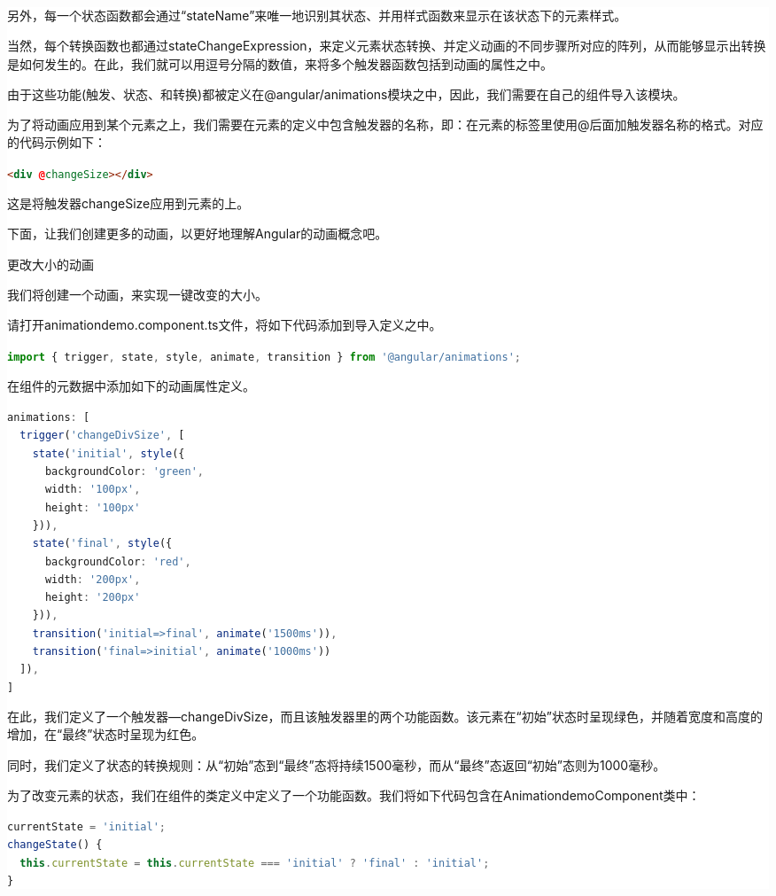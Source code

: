 另外，每一个状态函数都会通过“stateName”来唯一地识别其状态、并用样式函数来显示在该状态下的元素样式。

当然，每个转换函数也都通过stateChangeExpression，来定义元素状态转换、并定义动画的不同步骤所对应的阵列，从而能够显示出转换是如何发生的。在此，我们就可以用逗号分隔的数值，来将多个触发器函数包括到动画的属性之中。

由于这些功能(触发、状态、和转换)都被定义在@angular/animations模块之中，因此，我们需要在自己的组件导入该模块。

为了将动画应用到某个元素之上，我们需要在元素的定义中包含触发器的名称，即：在元素的标签里使用@后面加触发器名称的格式。对应的代码示例如下：

```html
<div @changeSize></div>  
```

这是将触发器changeSize应用到元素的上。

下面，让我们创建更多的动画，以更好地理解Angular的动画概念吧。

更改大小的动画

我们将创建一个动画，来实现一键改变的大小。

请打开animationdemo.component.ts文件，将如下代码添加到导入定义之中。

```ts
import { trigger, state, style, animate, transition } from '@angular/animations';
```

在组件的元数据中添加如下的动画属性定义。

```ts
animations: [
  trigger('changeDivSize', [
    state('initial', style({
      backgroundColor: 'green',
      width: '100px',
      height: '100px'
    })),
    state('final', style({
      backgroundColor: 'red',
      width: '200px',
      height: '200px'
    })),
    transition('initial=>final', animate('1500ms')),
    transition('final=>initial', animate('1000ms'))
  ]),
]  

```

在此，我们定义了一个触发器—changeDivSize，而且该触发器里的两个功能函数。该元素在“初始”状态时呈现绿色，并随着宽度和高度的增加，在“最终”状态时呈现为红色。

同时，我们定义了状态的转换规则：从“初始”态到“最终”态将持续1500毫秒，而从“最终”态返回“初始”态则为1000毫秒。

为了改变元素的状态，我们在组件的类定义中定义了一个功能函数。我们将如下代码包含在AnimationdemoComponent类中：

```ts
currentState = 'initial';
changeState() {
  this.currentState = this.currentState === 'initial' ? 'final' : 'initial';
}  
```
